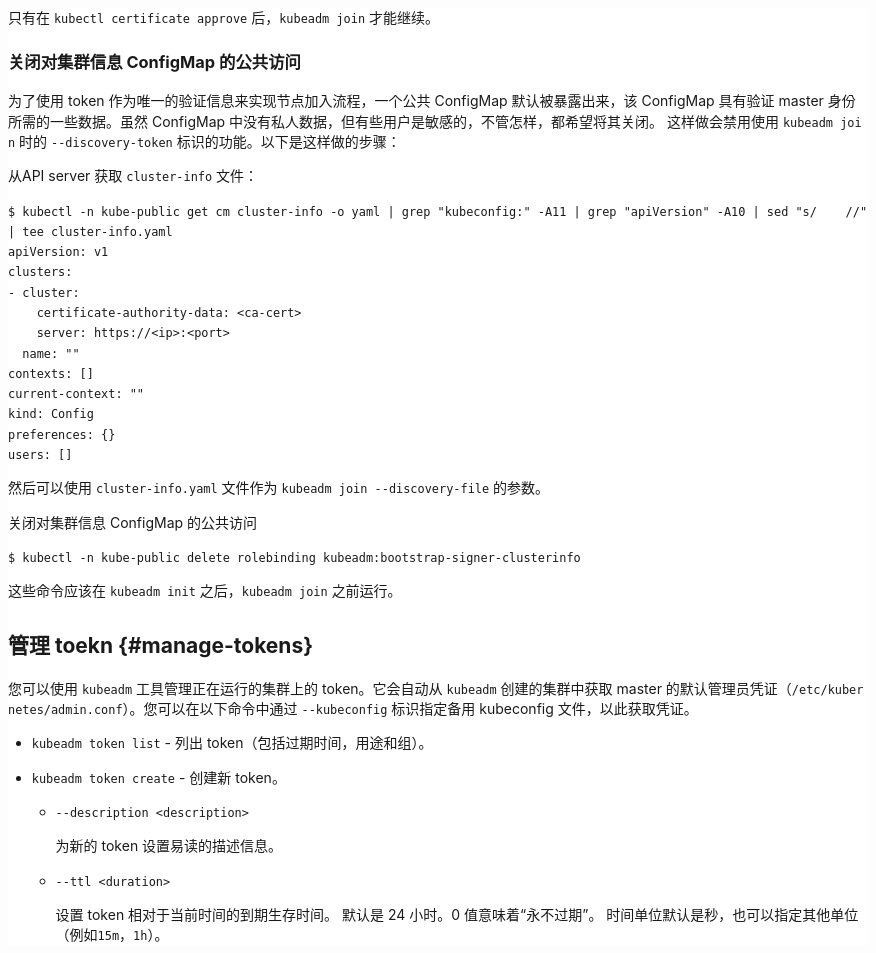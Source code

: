 只有在 `kubectl certificate approve` 后，`kubeadm join` 才能继续。



### 关闭对集群信息 ConfigMap 的公共访问

为了使用 token 作为唯一的验证信息来实现节点加入流程，一个公共 ConfigMap 默认被暴露出来，该 ConfigMap 具有验证 master 身份所需的一些数据。虽然 ConfigMap 中没有私人数据，但有些用户是敏感的，不管怎样，都希望将其关闭。 这样做会禁用使用 `kubeadm join` 时的 `--discovery-token` 标识的功能。以下是这样做的步骤：



从API server 获取 `cluster-info` 文件：

```console
$ kubectl -n kube-public get cm cluster-info -o yaml | grep "kubeconfig:" -A11 | grep "apiVersion" -A10 | sed "s/    //" | tee cluster-info.yaml
apiVersion: v1
clusters:
- cluster:
    certificate-authority-data: <ca-cert>
    server: https://<ip>:<port>
  name: ""
contexts: []
current-context: ""
kind: Config
preferences: {}
users: []
```

然后可以使用 `cluster-info.yaml` 文件作为 `kubeadm join --discovery-file` 的参数。



关闭对集群信息 ConfigMap 的公共访问

```console
$ kubectl -n kube-public delete rolebinding kubeadm:bootstrap-signer-clusterinfo
```

这些命令应该在 `kubeadm init` 之后，`kubeadm join` 之前运行。



## 管理 toekn {#manage-tokens}

您可以使用 `kubeadm` 工具管理正在运行的集群上的 token。它会自动从 `kubeadm` 创建的集群中获取 master 的默认管理员凭证（`/etc/kubernetes/admin.conf`）。您可以在以下命令中通过 `--kubeconfig` 标识指定备用 kubeconfig 文件，以此获取凭证。



* `kubeadm token list` - 列出 token（包括过期时间，用途和组）。

* `kubeadm token create` - 创建新 token。

    * `--description <description>`

      为新的 token 设置易读的描述信息。

    * `--ttl <duration>`

      设置 token 相对于当前时间的到期生存时间。
      默认是 24 小时。0 值意味着“永不过期”。 时间单位默认是秒，也可以指定其他单位（例如`15m`，`1h`）。
